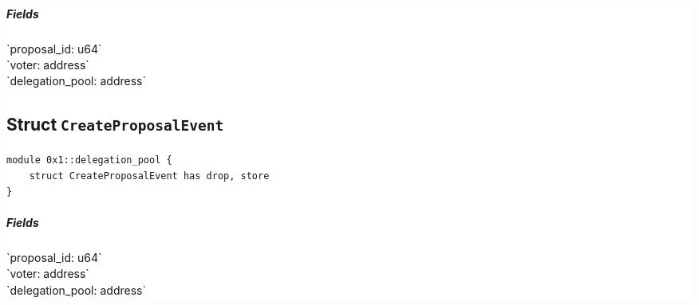 
##### Fields


<dl>
<dt>
`proposal_id: u64`
</dt>
<dd>

</dd>
<dt>
`voter: address`
</dt>
<dd>

</dd>
<dt>
`delegation_pool: address`
</dt>
<dd>

</dd>
</dl>


<a id="0x1_delegation_pool_CreateProposalEvent"></a>

## Struct `CreateProposalEvent`



```move
module 0x1::delegation_pool {
    struct CreateProposalEvent has drop, store
}
```


##### Fields


<dl>
<dt>
`proposal_id: u64`
</dt>
<dd>

</dd>
<dt>
`voter: address`
</dt>
<dd>

</dd>
<dt>
`delegation_pool: address`
</dt>
<dd>
